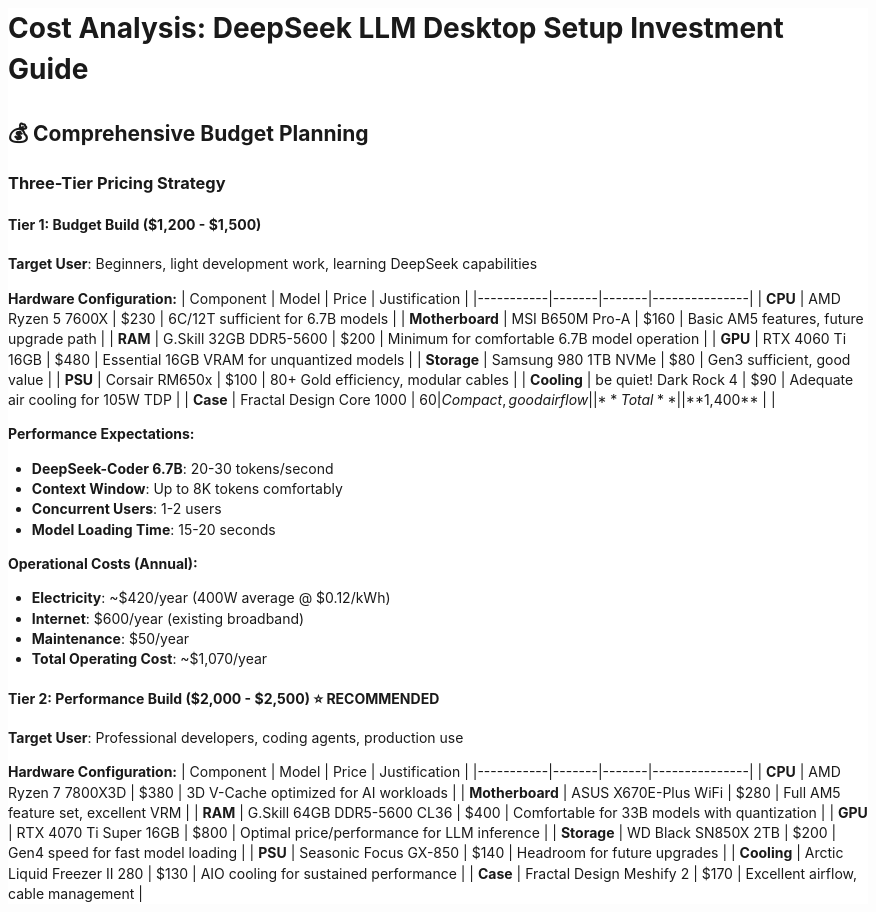 # Cost Analysis: DeepSeek LLM Desktop Setup Investment Guide

## 💰 Comprehensive Budget Planning

### Three-Tier Pricing Strategy

#### Tier 1: Budget Build ($1,200 - $1,500)

**Target User**: Beginners, light development work, learning DeepSeek capabilities

**Hardware Configuration:**
| Component | Model | Price | Justification |
|-----------|-------|-------|---------------|
| **CPU** | AMD Ryzen 5 7600X | $230 | 6C/12T sufficient for 6.7B models |
| **Motherboard** | MSI B650M Pro-A | $160 | Basic AM5 features, future upgrade path |
| **RAM** | G.Skill 32GB DDR5-5600 | $200 | Minimum for comfortable 6.7B model operation |
| **GPU** | RTX 4060 Ti 16GB | $480 | Essential 16GB VRAM for unquantized models |
| **Storage** | Samsung 980 1TB NVMe | $80 | Gen3 sufficient, good value |
| **PSU** | Corsair RM650x | $100 | 80+ Gold efficiency, modular cables |
| **Cooling** | be quiet! Dark Rock 4 | $90 | Adequate air cooling for 105W TDP |
| **Case** | Fractal Design Core 1000 | $60 | Compact, good airflow |
| **Total** | | **$1,400** | |

**Performance Expectations:**
- **DeepSeek-Coder 6.7B**: 20-30 tokens/second
- **Context Window**: Up to 8K tokens comfortably
- **Concurrent Users**: 1-2 users
- **Model Loading Time**: 15-20 seconds

**Operational Costs (Annual):**
- **Electricity**: ~$420/year (400W average @ $0.12/kWh)
- **Internet**: $600/year (existing broadband)
- **Maintenance**: $50/year
- **Total Operating Cost**: ~$1,070/year

#### Tier 2: Performance Build ($2,000 - $2,500) ⭐ **RECOMMENDED**

**Target User**: Professional developers, coding agents, production use

**Hardware Configuration:**
| Component | Model | Price | Justification |
|-----------|-------|-------|---------------|
| **CPU** | AMD Ryzen 7 7800X3D | $380 | 3D V-Cache optimized for AI workloads |
| **Motherboard** | ASUS X670E-Plus WiFi | $280 | Full AM5 feature set, excellent VRM |
| **RAM** | G.Skill 64GB DDR5-5600 CL36 | $400 | Comfortable for 33B models with quantization |
| **GPU** | RTX 4070 Ti Super 16GB | $800 | Optimal price/performance for LLM inference |
| **Storage** | WD Black SN850X 2TB | $200 | Gen4 speed for fast model loading |
| **PSU** | Seasonic Focus GX-850 | $140 | Headroom for future upgrades |
| **Cooling** | Arctic Liquid Freezer II 280 | $130 | AIO cooling for sustained performance |
| **Case** | Fractal Design Meshify 2 | $170 | Excellent airflow, cable management |
